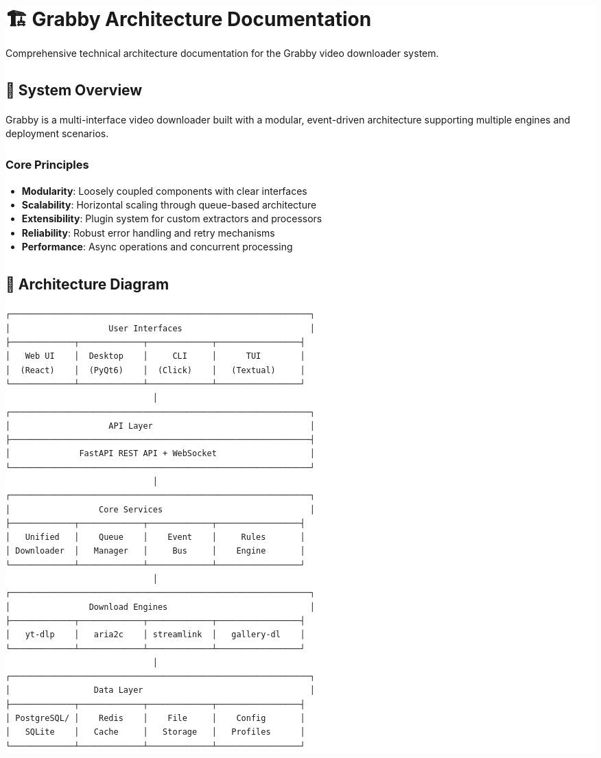 # 🏗️ Grabby Architecture Documentation

Comprehensive technical architecture documentation for the Grabby video downloader system.

## 🎯 System Overview

Grabby is a multi-interface video downloader built with a modular, event-driven architecture supporting multiple engines and deployment scenarios.

### Core Principles
- **Modularity**: Loosely coupled components with clear interfaces
- **Scalability**: Horizontal scaling through queue-based architecture
- **Extensibility**: Plugin system for custom extractors and processors
- **Reliability**: Robust error handling and retry mechanisms
- **Performance**: Async operations and concurrent processing

## 📐 Architecture Diagram

```
┌─────────────────────────────────────────────────────────────┐
│                    User Interfaces                          │
├─────────────┬─────────────┬─────────────┬─────────────────┤
│   Web UI    │  Desktop    │     CLI     │      TUI        │
│  (React)    │  (PyQt6)    │  (Click)    │   (Textual)     │
└─────────────┴─────────────┴─────────────┴─────────────────┘
                              │
┌─────────────────────────────────────────────────────────────┐
│                    API Layer                                │
├─────────────────────────────────────────────────────────────┤
│              FastAPI REST API + WebSocket                   │
└─────────────────────────────────────────────────────────────┘
                              │
┌─────────────────────────────────────────────────────────────┐
│                  Core Services                              │
├─────────────┬─────────────┬─────────────┬─────────────────┤
│   Unified   │    Queue    │    Event    │     Rules       │
│ Downloader  │   Manager   │     Bus     │    Engine       │
└─────────────┴─────────────┴─────────────┴─────────────────┘
                              │
┌─────────────────────────────────────────────────────────────┐
│                Download Engines                             │
├─────────────┬─────────────┬─────────────┬─────────────────┤
│   yt-dlp    │   aria2c    │ streamlink  │   gallery-dl    │
└─────────────┴─────────────┴─────────────┴─────────────────┘
                              │
┌─────────────────────────────────────────────────────────────┐
│                 Data Layer                                  │
├─────────────┬─────────────┬─────────────┬─────────────────┤
│ PostgreSQL/ │    Redis    │    File     │    Config       │
│   SQLite    │   Cache     │   Storage   │   Profiles      │
└─────────────┴─────────────┴─────────────┴─────────────────┘
```
